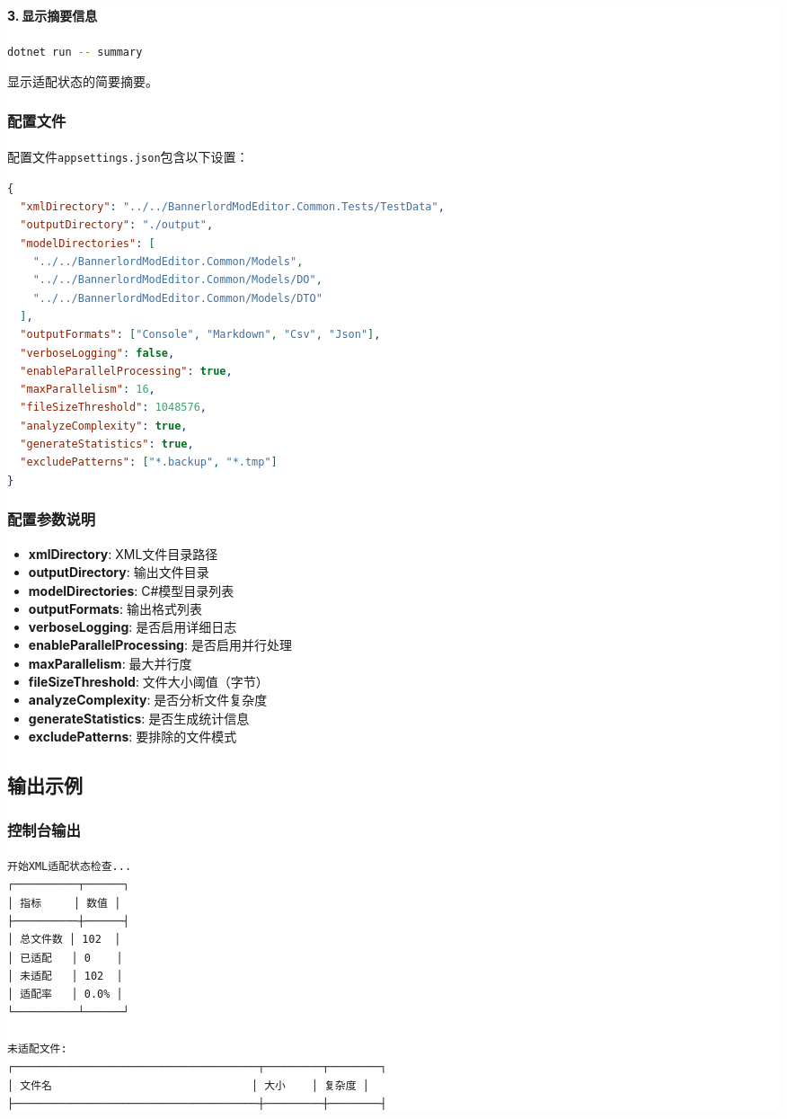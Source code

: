 #### 3. 显示摘要信息

```bash
dotnet run -- summary
```

显示适配状态的简要摘要。

### 配置文件

配置文件`appsettings.json`包含以下设置：

```json
{
  "xmlDirectory": "../../BannerlordModEditor.Common.Tests/TestData",
  "outputDirectory": "./output",
  "modelDirectories": [
    "../../BannerlordModEditor.Common/Models",
    "../../BannerlordModEditor.Common/Models/DO",
    "../../BannerlordModEditor.Common/Models/DTO"
  ],
  "outputFormats": ["Console", "Markdown", "Csv", "Json"],
  "verboseLogging": false,
  "enableParallelProcessing": true,
  "maxParallelism": 16,
  "fileSizeThreshold": 1048576,
  "analyzeComplexity": true,
  "generateStatistics": true,
  "excludePatterns": ["*.backup", "*.tmp"]
}
```

### 配置参数说明

- **xmlDirectory**: XML文件目录路径
- **outputDirectory**: 输出文件目录
- **modelDirectories**: C#模型目录列表
- **outputFormats**: 输出格式列表
- **verboseLogging**: 是否启用详细日志
- **enableParallelProcessing**: 是否启用并行处理
- **maxParallelism**: 最大并行度
- **fileSizeThreshold**: 文件大小阈值（字节）
- **analyzeComplexity**: 是否分析文件复杂度
- **generateStatistics**: 是否生成统计信息
- **excludePatterns**: 要排除的文件模式

## 输出示例

### 控制台输出

```
开始XML适配状态检查...
┌──────────┬──────┐
│ 指标     │ 数值 │
├──────────┼──────┤
│ 总文件数 │ 102  │
│ 已适配   │ 0    │
│ 未适配   │ 102  │
│ 适配率   │ 0.0% │
└──────────┴──────┘

未适配文件:
┌──────────────────────────────────────┬─────────┬────────┐
│ 文件名                               │ 大小    │ 复杂度 │
├──────────────────────────────────────┼─────────┼────────┤
```